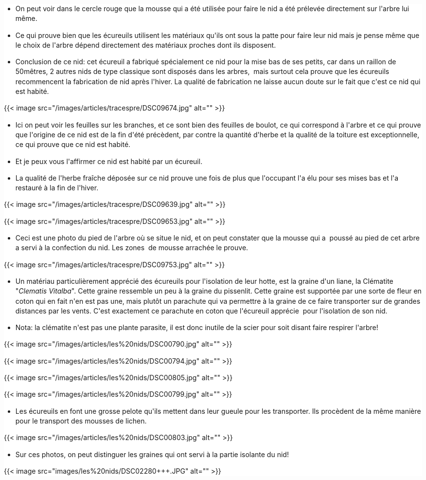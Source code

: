  - On peut voir dans le cercle rouge que la mousse qui a été utilisée pour faire le nid a été prélevée directement sur l'arbre lui même.
 
 - Ce qui prouve bien que les écureuils utilisent les matériaux qu'ils ont sous la patte pour faire leur nid mais je pense même que le choix de l'arbre dépend directement des matériaux proches dont ils disposent.
 
 - Conclusion de ce nid: cet écureuil a fabriqué spécialement ce nid pour la mise bas de ses petits, car dans un raillon de 50mêtres, 2 autres nids de type classique sont disposés dans les arbres,  mais surtout cela prouve que les écureuils recommencent la fabrication de nid après l'hiver. La qualité de fabrication ne laisse aucun doute sur le fait que c'est ce nid qui est habité.
 
 {{< image src="/images/articles/tracespre/DSC09674.jpg" alt="" >}} 
 
 - Ici on peut voir les feuilles sur les branches, et ce sont bien des feuilles de boulot, ce qui correspond à l'arbre et ce qui prouve que l'origine de ce nid est de la fin d'été précèdent, par contre la quantité d'herbe et la qualité de la toiture est exceptionnelle, ce qui prouve que ce nid est habité.
 
 - Et je peux vous l'affirmer ce nid est habité par un écureuil.
 
 - La qualité de l'herbe fraîche déposée sur ce nid prouve une fois de plus que l'occupant l'a élu pour ses mises bas et l'a restauré à la fin de l'hiver. 
 
 {{< image src="/images/articles/tracespre/DSC09639.jpg" alt="" >}} 
 
 {{< image src="/images/articles/tracespre/DSC09653.jpg" alt="" >}} 
 
 - Ceci est une photo du pied de l'arbre où se situe le nid, et on peut constater que la mousse qui a  poussé au pied de cet arbre a servi à la confection du nid. Les zones  de mousse arrachée le prouve.
 
 {{< image src="/images/articles/tracespre/DSC09753.jpg" alt="" >}} 
 
 - Un matériau particulièrement apprécié des écureuils pour l'isolation de leur hotte, est la graine d'un liane, la Clématite "*Clematis Vitalba*". Cette graine ressemble un peu à la graine du pissenlit. Cette graine est supportée par une sorte de fleur en coton qui en fait n'en est pas une, mais plutôt un parachute qui va permettre à la graine de ce faire transporter sur de grandes distances par les vents. C'est exactement ce parachute en coton que l'écureuil apprécie  pour l'isolation de son nid. 
 
 - Nota: la clématite n'est pas une plante parasite, il est donc inutile de la scier pour soit disant faire respirer l'arbre! 
 
 {{< image src="/images/articles/les%20nids/DSC00790.jpg" alt="" >}} 
 
 {{< image src="/images/articles/les%20nids/DSC00794.jpg" alt="" >}} 
 
 {{< image src="/images/articles/les%20nids/DSC00805.jpg" alt="" >}} 
 
 {{< image src="/images/articles/les%20nids/DSC00799.jpg" alt="" >}} 
 
 - Les écureuils en font une grosse pelote qu'ils mettent dans leur gueule pour les transporter. Ils procèdent de la même manière pour le transport des mousses de lichen. 
 
 {{< image src="/images/articles/les%20nids/DSC00803.jpg" alt="" >}} 
 
 - Sur ces photos, on peut distinguer les graines qui ont servi à la partie isolante du nid! 
 
 {{< image src="images/les%20nids/DSC02280+++.JPG" alt="" >}} 
 